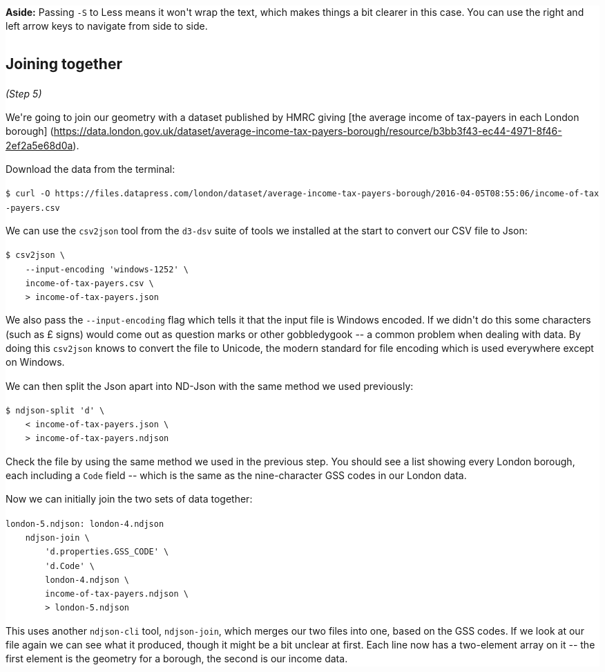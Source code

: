 **Aside:** Passing `-S` to Less means it won't wrap the text, which makes things a bit clearer in this case. You can use the right and left arrow keys to navigate from side to side.


Joining together
----------------

*(Step 5)*

We're going to join our geometry with a dataset published by HMRC giving [the average income of tax-payers in each London borough] (https://data.london.gov.uk/dataset/average-income-tax-payers-borough/resource/b3bb3f43-ec44-4971-8f46-2ef2a5e68d0a).

Download the data from the terminal:

    $ curl -O https://files.datapress.com/london/dataset/average-income-tax-payers-borough/2016-04-05T08:55:06/income-of-tax-payers.csv

We can use the `csv2json` tool from the `d3-dsv` suite of tools we installed at the start to convert our CSV file to Json:

    $ csv2json \
        --input-encoding 'windows-1252' \
        income-of-tax-payers.csv \
        > income-of-tax-payers.json

We also pass the `--input-encoding` flag which tells it that the input file is Windows encoded. If we didn't do this some characters (such as £ signs) would come out as question marks or other gobbledygook -- a common problem when dealing with data. By doing this `csv2json` knows to convert the file to Unicode, the modern standard for file encoding which is used everywhere except on Windows.

We can then split the Json apart into ND-Json with the same method we used previously:

    $ ndjson-split 'd' \
        < income-of-tax-payers.json \
        > income-of-tax-payers.ndjson

Check the file by using the same method we used in the previous step. You should see a list showing every London borough, each including a `Code` field -- which is the same as the nine-character GSS codes in our London data.

Now we can initially join the two sets of data together:

```make
london-5.ndjson: london-4.ndjson
	ndjson-join \
		'd.properties.GSS_CODE' \
		'd.Code' \
		london-4.ndjson \
		income-of-tax-payers.ndjson \
		> london-5.ndjson
```

This uses another `ndjson-cli` tool, `ndjson-join`, which merges our two files into one, based on the GSS codes. If we look at our file again we can see what it produced, though it might be a bit unclear at first. Each line now has a two-element array on it -- the first element is the geometry for a borough, the second is our income data.
